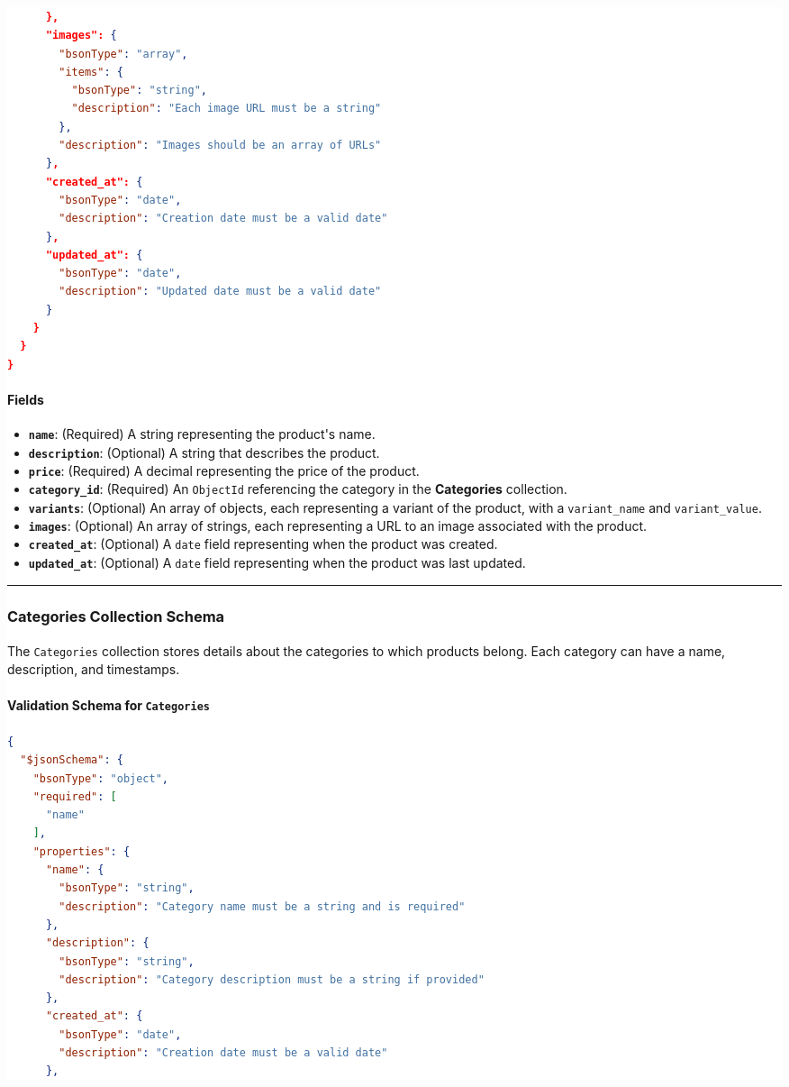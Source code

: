 ```json
      },
      "images": {
        "bsonType": "array",
        "items": {
          "bsonType": "string",
          "description": "Each image URL must be a string"
        },
        "description": "Images should be an array of URLs"
      },
      "created_at": {
        "bsonType": "date",
        "description": "Creation date must be a valid date"
      },
      "updated_at": {
        "bsonType": "date",
        "description": "Updated date must be a valid date"
      }
    }
  }
}
```

#### Fields

- **`name`**: (Required) A string representing the product's name.
- **`description`**: (Optional) A string that describes the product.
- **`price`**: (Required) A decimal representing the price of the product.
- **`category_id`**: (Required) An `ObjectId` referencing the category in the **Categories** collection.
- **`variants`**: (Optional) An array of objects, each representing a variant of the product, with a `variant_name` and `variant_value`.
- **`images`**: (Optional) An array of strings, each representing a URL to an image associated with the product.
- **`created_at`**: (Optional) A `date` field representing when the product was created.
- **`updated_at`**: (Optional) A `date` field representing when the product was last updated.

---

### Categories Collection Schema

The `Categories` collection stores details about the categories to which products belong. Each category can have a name, description, and timestamps.

#### Validation Schema for `Categories`

```json
{
  "$jsonSchema": {
    "bsonType": "object",
    "required": [
      "name"
    ],
    "properties": {
      "name": {
        "bsonType": "string",
        "description": "Category name must be a string and is required"
      },
      "description": {
        "bsonType": "string",
        "description": "Category description must be a string if provided"
      },
      "created_at": {
        "bsonType": "date",
        "description": "Creation date must be a valid date"
      },
```